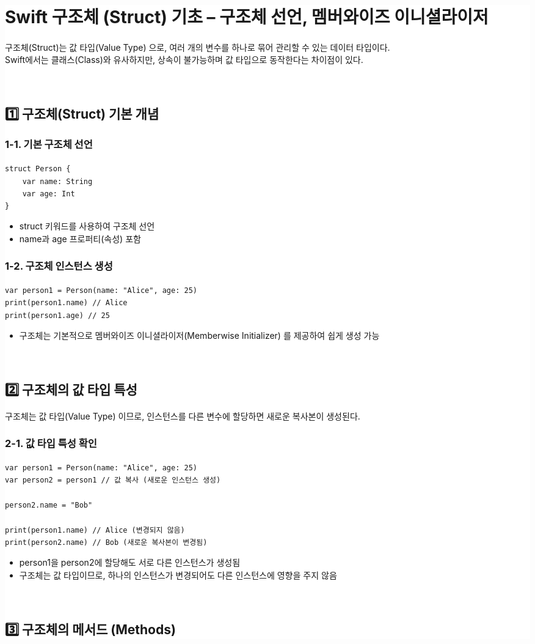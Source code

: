 # Swift 구조체 (Struct) 기초 – 구조체 선언, 멤버와이즈 이니셜라이저

구조체(Struct)는 값 타입(Value Type) 으로, 여러 개의 변수를 하나로 묶어 관리할 수 있는 데이터 타입이다.  
Swift에서는 클래스(Class)와 유사하지만, 상속이 불가능하며 값 타입으로 동작한다는 차이점이 있다.  
  
<br>


## 1️⃣ 구조체(Struct) 기본 개념

### 1-1. 기본 구조체 선언
```
struct Person {
    var name: String
    var age: Int
}
```
- struct 키워드를 사용하여 구조체 선언
- name과 age 프로퍼티(속성) 포함

### 1-2. 구조체 인스턴스 생성
```
var person1 = Person(name: "Alice", age: 25)
print(person1.name) // Alice
print(person1.age) // 25
```
- 구조체는 기본적으로 멤버와이즈 이니셜라이저(Memberwise Initializer) 를 제공하여 쉽게 생성 가능

<br>


## 2️⃣ 구조체의 값 타입 특성

구조체는 값 타입(Value Type) 이므로, 인스턴스를 다른 변수에 할당하면 새로운 복사본이 생성된다.

### 2-1. 값 타입 특성 확인
```
var person1 = Person(name: "Alice", age: 25)
var person2 = person1 // 값 복사 (새로운 인스턴스 생성)

person2.name = "Bob" 

print(person1.name) // Alice (변경되지 않음)
print(person2.name) // Bob (새로운 복사본이 변경됨)
```
- person1을 person2에 할당해도 서로 다른 인스턴스가 생성됨
- 구조체는 값 타입이므로, 하나의 인스턴스가 변경되어도 다른 인스턴스에 영향을 주지 않음

<br>


## 3️⃣ 구조체의 메서드 (Methods)
